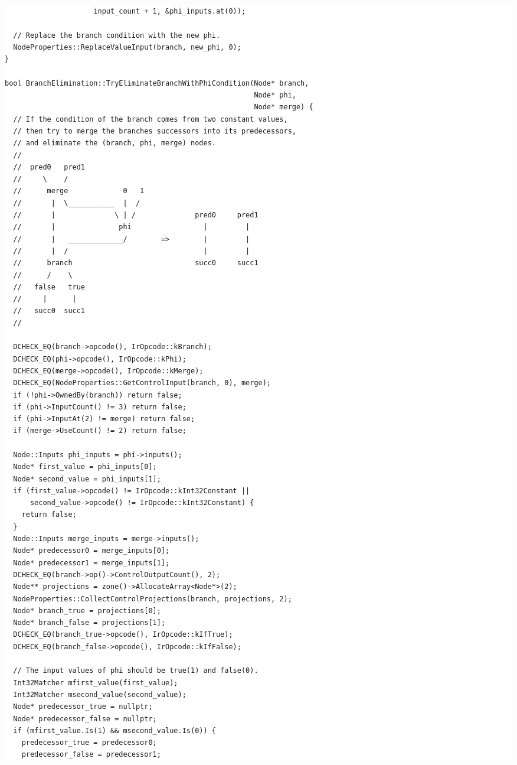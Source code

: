 ```
                     input_count + 1, &phi_inputs.at(0));

  // Replace the branch condition with the new phi.
  NodeProperties::ReplaceValueInput(branch, new_phi, 0);
}

bool BranchElimination::TryEliminateBranchWithPhiCondition(Node* branch,
                                                           Node* phi,
                                                           Node* merge) {
  // If the condition of the branch comes from two constant values,
  // then try to merge the branches successors into its predecessors,
  // and eliminate the (branch, phi, merge) nodes.
  //
  //  pred0   pred1
  //     \    /
  //      merge             0   1
  //       |  \___________  |  /
  //       |              \ | /              pred0     pred1
  //       |               phi                 |         |
  //       |   _____________/        =>        |         |
  //       |  /                                |         |
  //      branch                             succ0     succ1
  //      /    \
  //   false   true
  //     |      |
  //   succ0  succ1
  //

  DCHECK_EQ(branch->opcode(), IrOpcode::kBranch);
  DCHECK_EQ(phi->opcode(), IrOpcode::kPhi);
  DCHECK_EQ(merge->opcode(), IrOpcode::kMerge);
  DCHECK_EQ(NodeProperties::GetControlInput(branch, 0), merge);
  if (!phi->OwnedBy(branch)) return false;
  if (phi->InputCount() != 3) return false;
  if (phi->InputAt(2) != merge) return false;
  if (merge->UseCount() != 2) return false;

  Node::Inputs phi_inputs = phi->inputs();
  Node* first_value = phi_inputs[0];
  Node* second_value = phi_inputs[1];
  if (first_value->opcode() != IrOpcode::kInt32Constant ||
      second_value->opcode() != IrOpcode::kInt32Constant) {
    return false;
  }
  Node::Inputs merge_inputs = merge->inputs();
  Node* predecessor0 = merge_inputs[0];
  Node* predecessor1 = merge_inputs[1];
  DCHECK_EQ(branch->op()->ControlOutputCount(), 2);
  Node** projections = zone()->AllocateArray<Node*>(2);
  NodeProperties::CollectControlProjections(branch, projections, 2);
  Node* branch_true = projections[0];
  Node* branch_false = projections[1];
  DCHECK_EQ(branch_true->opcode(), IrOpcode::kIfTrue);
  DCHECK_EQ(branch_false->opcode(), IrOpcode::kIfFalse);

  // The input values of phi should be true(1) and false(0).
  Int32Matcher mfirst_value(first_value);
  Int32Matcher msecond_value(second_value);
  Node* predecessor_true = nullptr;
  Node* predecessor_false = nullptr;
  if (mfirst_value.Is(1) && msecond_value.Is(0)) {
    predecessor_true = predecessor0;
    predecessor_false = predecessor1;
```